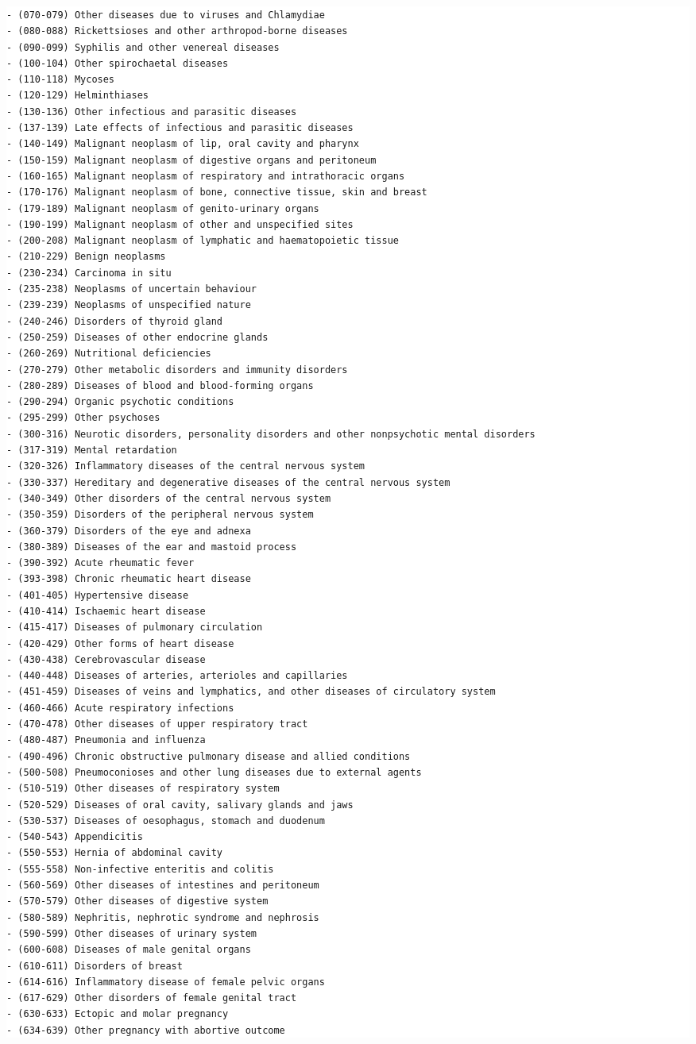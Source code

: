     - (070-079) Other diseases due to viruses and Chlamydiae
    - (080-088) Rickettsioses and other arthropod-borne diseases
    - (090-099) Syphilis and other venereal diseases
    - (100-104) Other spirochaetal diseases
    - (110-118) Mycoses
    - (120-129) Helminthiases
    - (130-136) Other infectious and parasitic diseases
    - (137-139) Late effects of infectious and parasitic diseases
    - (140-149) Malignant neoplasm of lip, oral cavity and pharynx
    - (150-159) Malignant neoplasm of digestive organs and peritoneum
    - (160-165) Malignant neoplasm of respiratory and intrathoracic organs
    - (170-176) Malignant neoplasm of bone, connective tissue, skin and breast
    - (179-189) Malignant neoplasm of genito-urinary organs
    - (190-199) Malignant neoplasm of other and unspecified sites
    - (200-208) Malignant neoplasm of lymphatic and haematopoietic tissue
    - (210-229) Benign neoplasms
    - (230-234) Carcinoma in situ
    - (235-238) Neoplasms of uncertain behaviour
    - (239-239) Neoplasms of unspecified nature
    - (240-246) Disorders of thyroid gland
    - (250-259) Diseases of other endocrine glands
    - (260-269) Nutritional deficiencies
    - (270-279) Other metabolic disorders and immunity disorders
    - (280-289) Diseases of blood and blood-forming organs
    - (290-294) Organic psychotic conditions
    - (295-299) Other psychoses
    - (300-316) Neurotic disorders, personality disorders and other nonpsychotic mental disorders
    - (317-319) Mental retardation
    - (320-326) Inflammatory diseases of the central nervous system
    - (330-337) Hereditary and degenerative diseases of the central nervous system
    - (340-349) Other disorders of the central nervous system
    - (350-359) Disorders of the peripheral nervous system
    - (360-379) Disorders of the eye and adnexa
    - (380-389) Diseases of the ear and mastoid process
    - (390-392) Acute rheumatic fever
    - (393-398) Chronic rheumatic heart disease
    - (401-405) Hypertensive disease
    - (410-414) Ischaemic heart disease
    - (415-417) Diseases of pulmonary circulation
    - (420-429) Other forms of heart disease
    - (430-438) Cerebrovascular disease
    - (440-448) Diseases of arteries, arterioles and capillaries
    - (451-459) Diseases of veins and lymphatics, and other diseases of circulatory system
    - (460-466) Acute respiratory infections
    - (470-478) Other diseases of upper respiratory tract
    - (480-487) Pneumonia and influenza
    - (490-496) Chronic obstructive pulmonary disease and allied conditions
    - (500-508) Pneumoconioses and other lung diseases due to external agents
    - (510-519) Other diseases of respiratory system
    - (520-529) Diseases of oral cavity, salivary glands and jaws
    - (530-537) Diseases of oesophagus, stomach and duodenum
    - (540-543) Appendicitis
    - (550-553) Hernia of abdominal cavity
    - (555-558) Non-infective enteritis and colitis
    - (560-569) Other diseases of intestines and peritoneum
    - (570-579) Other diseases of digestive system
    - (580-589) Nephritis, nephrotic syndrome and nephrosis
    - (590-599) Other diseases of urinary system
    - (600-608) Diseases of male genital organs
    - (610-611) Disorders of breast
    - (614-616) Inflammatory disease of female pelvic organs
    - (617-629) Other disorders of female genital tract
    - (630-633) Ectopic and molar pregnancy
    - (634-639) Other pregnancy with abortive outcome